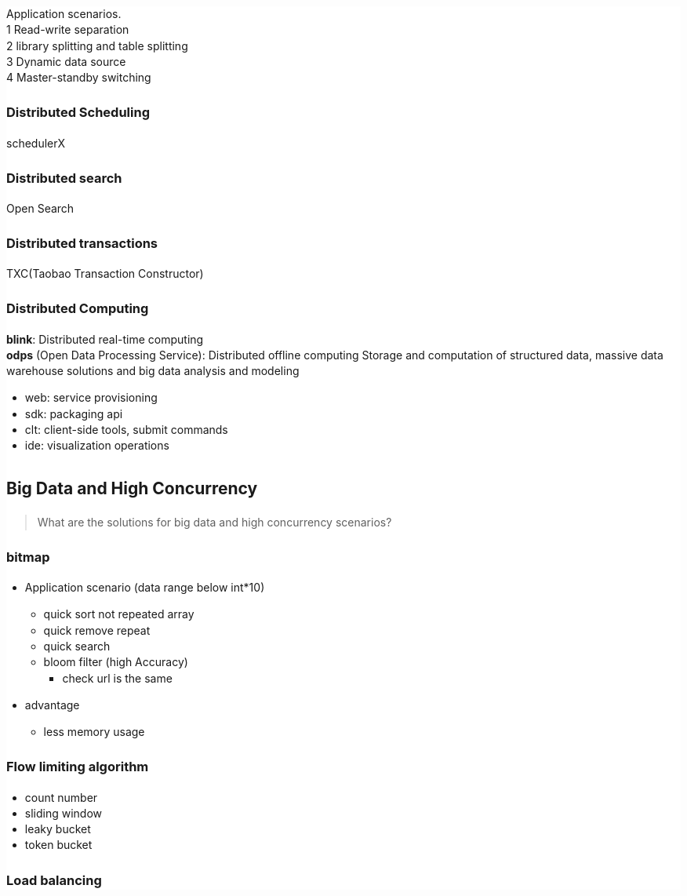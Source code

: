 Application scenarios.  
1 Read-write separation  
2 library splitting and table splitting  
3 Dynamic data source  
4 Master-standby switching

### Distributed Scheduling

schedulerX

### Distributed search

Open Search

### Distributed transactions

TXC(Taobao Transaction Constructor)

### Distributed Computing

**blink**: Distributed real-time computing  
**odps** (Open Data Processing Service): Distributed offline computing Storage and computation of structured data, massive data warehouse solutions and big data analysis and modeling

- web: service provisioning
- sdk: packaging api
- clt: client-side tools, submit commands
- ide: visualization operations

## Big Data and High Concurrency

> What are the solutions for big data and high concurrency scenarios?

### bitmap

- Application scenario (data range below int\*10)

  - quick sort not repeated array
  - quick remove repeat
  - quick search
  - bloom filter (high Accuracy)
    - check url is the same

- advantage
  - less memory usage

### Flow limiting algorithm

- count number
- sliding window
- leaky bucket
- token bucket

### Load balancing
